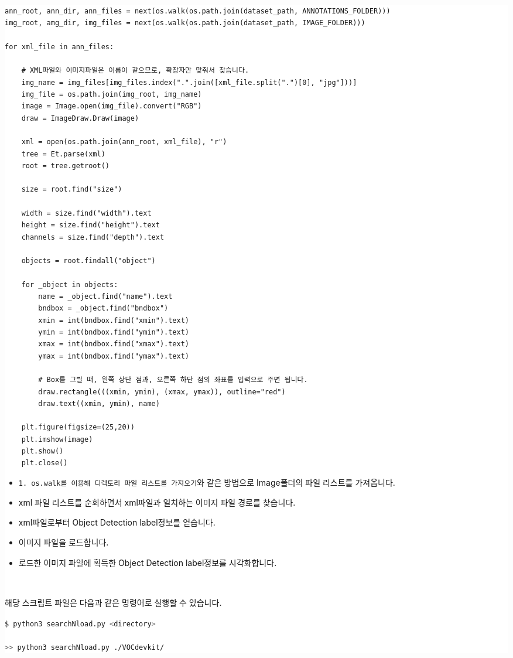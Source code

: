 ```python3
ann_root, ann_dir, ann_files = next(os.walk(os.path.join(dataset_path, ANNOTATIONS_FOLDER)))
img_root, amg_dir, img_files = next(os.walk(os.path.join(dataset_path, IMAGE_FOLDER)))

for xml_file in ann_files:

    # XML파일와 이미지파일은 이름이 같으므로, 확장자만 맞춰서 찾습니다.
    img_name = img_files[img_files.index(".".join([xml_file.split(".")[0], "jpg"]))]
    img_file = os.path.join(img_root, img_name)
    image = Image.open(img_file).convert("RGB")
    draw = ImageDraw.Draw(image)

    xml = open(os.path.join(ann_root, xml_file), "r")
    tree = Et.parse(xml)
    root = tree.getroot()

    size = root.find("size")

    width = size.find("width").text
    height = size.find("height").text
    channels = size.find("depth").text

    objects = root.findall("object")

    for _object in objects:
        name = _object.find("name").text
        bndbox = _object.find("bndbox")
        xmin = int(bndbox.find("xmin").text)
        ymin = int(bndbox.find("ymin").text)
        xmax = int(bndbox.find("xmax").text)
        ymax = int(bndbox.find("ymax").text)

        # Box를 그릴 때, 왼쪽 상단 점과, 오른쪽 하단 점의 좌표를 입력으로 주면 됩니다.
        draw.rectangle(((xmin, ymin), (xmax, ymax)), outline="red")
        draw.text((xmin, ymin), name)

    plt.figure(figsize=(25,20))
    plt.imshow(image)
    plt.show()
    plt.close()
```

- `1. os.walk를 이용해 디렉토리 파일 리스트를 가져오기`와 같은 방법으로 Image폴더의 파일 리스트를 가져옵니다.

- xml 파일 리스트를 순회하면서 xml파일과 일치하는 이미지 파일 경로를 찾습니다.
- xml파일로부터 Object Detection label정보를 얻습니다.
- 이미지 파일을 로드합니다.
- 로드한 이미지 파일에 획득한 Object Detection label정보를 시각화합니다.

​    

해당 스크립트 파일은 다음과 같은 명령어로 실행할 수 있습니다.

```bash
$ python3 searchNload.py <directory>

>> python3 searchNload.py ./VOCdevkit/
```
